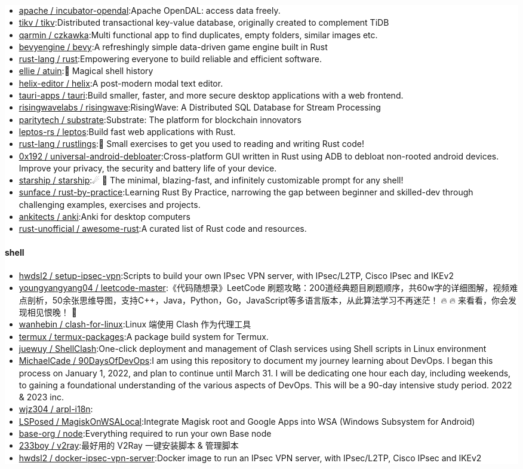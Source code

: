 * [apache / incubator-opendal](https://github.com/apache/incubator-opendal):Apache OpenDAL: access data freely.
* [tikv / tikv](https://github.com/tikv/tikv):Distributed transactional key-value database, originally created to complement TiDB
* [qarmin / czkawka](https://github.com/qarmin/czkawka):Multi functional app to find duplicates, empty folders, similar images etc.
* [bevyengine / bevy](https://github.com/bevyengine/bevy):A refreshingly simple data-driven game engine built in Rust
* [rust-lang / rust](https://github.com/rust-lang/rust):Empowering everyone to build reliable and efficient software.
* [ellie / atuin](https://github.com/ellie/atuin):🐢
Magical shell history
* [helix-editor / helix](https://github.com/helix-editor/helix):A post-modern modal text editor.
* [tauri-apps / tauri](https://github.com/tauri-apps/tauri):Build smaller, faster, and more secure desktop applications with a web frontend.
* [risingwavelabs / risingwave](https://github.com/risingwavelabs/risingwave):RisingWave: A Distributed SQL Database for Stream Processing
* [paritytech / substrate](https://github.com/paritytech/substrate):Substrate: The platform for blockchain innovators
* [leptos-rs / leptos](https://github.com/leptos-rs/leptos):Build fast web applications with Rust.
* [rust-lang / rustlings](https://github.com/rust-lang/rustlings):🦀
Small exercises to get you used to reading and writing Rust code!
* [0x192 / universal-android-debloater](https://github.com/0x192/universal-android-debloater):Cross-platform GUI written in Rust using ADB to debloat non-rooted android devices. Improve your privacy, the security and battery life of your device.
* [starship / starship](https://github.com/starship/starship):☄
🌌️
The minimal, blazing-fast, and infinitely customizable prompt for any shell!
* [sunface / rust-by-practice](https://github.com/sunface/rust-by-practice):Learning Rust By Practice, narrowing the gap between beginner and skilled-dev through challenging examples, exercises and projects.
* [ankitects / anki](https://github.com/ankitects/anki):Anki for desktop computers
* [rust-unofficial / awesome-rust](https://github.com/rust-unofficial/awesome-rust):A curated list of Rust code and resources.

#### shell
* [hwdsl2 / setup-ipsec-vpn](https://github.com/hwdsl2/setup-ipsec-vpn):Scripts to build your own IPsec VPN server, with IPsec/L2TP, Cisco IPsec and IKEv2
* [youngyangyang04 / leetcode-master](https://github.com/youngyangyang04/leetcode-master):《代码随想录》LeetCode 刷题攻略：200道经典题目刷题顺序，共60w字的详细图解，视频难点剖析，50余张思维导图，支持C++，Java，Python，Go，JavaScript等多语言版本，从此算法学习不再迷茫！
🔥
🔥
来看看，你会发现相见恨晚！
🚀
* [wanhebin / clash-for-linux](https://github.com/wanhebin/clash-for-linux):Linux 端使用 Clash 作为代理工具
* [termux / termux-packages](https://github.com/termux/termux-packages):A package build system for Termux.
* [juewuy / ShellClash](https://github.com/juewuy/ShellClash):One-click deployment and management of Clash services using Shell scripts in Linux environment
* [MichaelCade / 90DaysOfDevOps](https://github.com/MichaelCade/90DaysOfDevOps):I am using this repository to document my journey learning about DevOps. I began this process on January 1, 2022, and plan to continue until March 31. I will be dedicating one hour each day, including weekends, to gaining a foundational understanding of the various aspects of DevOps. This will be a 90-day intensive study period. 2022 & 2023 inc.
* [wjz304 / arpl-i18n](https://github.com/wjz304/arpl-i18n):
* [LSPosed / MagiskOnWSALocal](https://github.com/LSPosed/MagiskOnWSALocal):Integrate Magisk root and Google Apps into WSA (Windows Subsystem for Android)
* [base-org / node](https://github.com/base-org/node):Everything required to run your own Base node
* [233boy / v2ray](https://github.com/233boy/v2ray):最好用的 V2Ray 一键安装脚本 & 管理脚本
* [hwdsl2 / docker-ipsec-vpn-server](https://github.com/hwdsl2/docker-ipsec-vpn-server):Docker image to run an IPsec VPN server, with IPsec/L2TP, Cisco IPsec and IKEv2